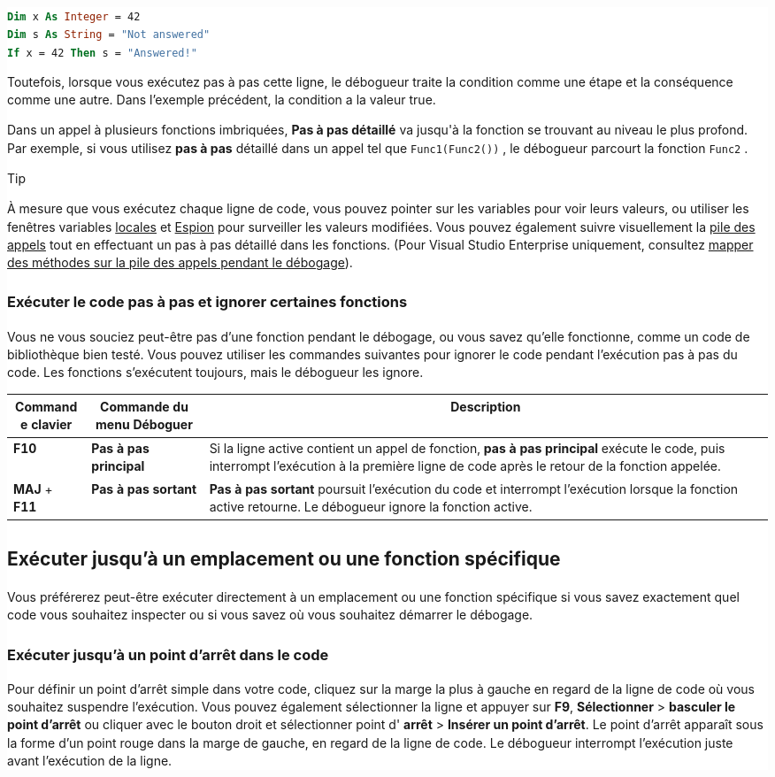   ```vb
  Dim x As Integer = 42
  Dim s As String = "Not answered"
  If x = 42 Then s = "Answered!"
  ```

Toutefois, lorsque vous exécutez pas à pas cette ligne, le débogueur traite la condition comme une étape et la conséquence comme une autre. Dans l’exemple précédent, la condition a la valeur true.

Dans un appel à plusieurs fonctions imbriquées, **Pas à pas détaillé** va jusqu'à la fonction se trouvant au niveau le plus profond. Par exemple, si vous utilisez **pas à pas** détaillé dans un appel tel que `Func1(Func2())` , le débogueur parcourt la fonction `Func2` .

>[!TIP]
>À mesure que vous exécutez chaque ligne de code, vous pouvez pointer sur les variables pour voir leurs valeurs, ou utiliser les fenêtres variables [locales](autos-and-locals-windows.md) et [Espion](watch-and-quickwatch-windows.md) pour surveiller les valeurs modifiées. Vous pouvez également suivre visuellement la [pile des appels](how-to-use-the-call-stack-window.md) tout en effectuant un pas à pas détaillé dans les fonctions. (Pour Visual Studio Enterprise uniquement, consultez [mapper des méthodes sur la pile des appels pendant le débogage](../debugger/map-methods-on-the-call-stack-while-debugging-in-visual-studio.md)).

### <a name="step-through-code-and-skip-some-functions"></a><a name="BKMK_Step_over_Step_out"></a> Exécuter le code pas à pas et ignorer certaines fonctions

Vous ne vous souciez peut-être pas d’une fonction pendant le débogage, ou vous savez qu’elle fonctionne, comme un code de bibliothèque bien testé. Vous pouvez utiliser les commandes suivantes pour ignorer le code pendant l’exécution pas à pas du code. Les fonctions s’exécutent toujours, mais le débogueur les ignore.

|Commande clavier|Commande du menu Déboguer|Description|
|----------------------|------------------|-----------------|
|**F10**|**Pas à pas principal**|Si la ligne active contient un appel de fonction, **pas à pas principal** exécute le code, puis interrompt l’exécution à la première ligne de code après le retour de la fonction appelée.|
|**MAJ** + **F11**|**Pas à pas sortant**|**Pas à pas sortant** poursuit l’exécution du code et interrompt l’exécution lorsque la fonction active retourne. Le débogueur ignore la fonction active.|

## <a name="run-to-a-specific-location-or-function"></a><a name="BKMK_Break_into_code_by_using_breakpoints_or_Break_All"></a> Exécuter jusqu’à un emplacement ou une fonction spécifique

Vous préférerez peut-être exécuter directement à un emplacement ou une fonction spécifique si vous savez exactement quel code vous souhaitez inspecter ou si vous savez où vous souhaitez démarrer le débogage.

### <a name="run-to-a-breakpoint-in-code"></a>Exécuter jusqu’à un point d’arrêt dans le code

Pour définir un point d’arrêt simple dans votre code, cliquez sur la marge la plus à gauche en regard de la ligne de code où vous souhaitez suspendre l’exécution. Vous pouvez également sélectionner la ligne et appuyer sur **F9**, **Sélectionner**  >  **basculer le point d’arrêt** ou cliquer avec le bouton droit et sélectionner point d' **arrêt**  >  **Insérer un point d’arrêt**. Le point d’arrêt apparaît sous la forme d’un point rouge dans la marge de gauche, en regard de la ligne de code. Le débogueur interrompt l’exécution juste avant l’exécution de la ligne.
